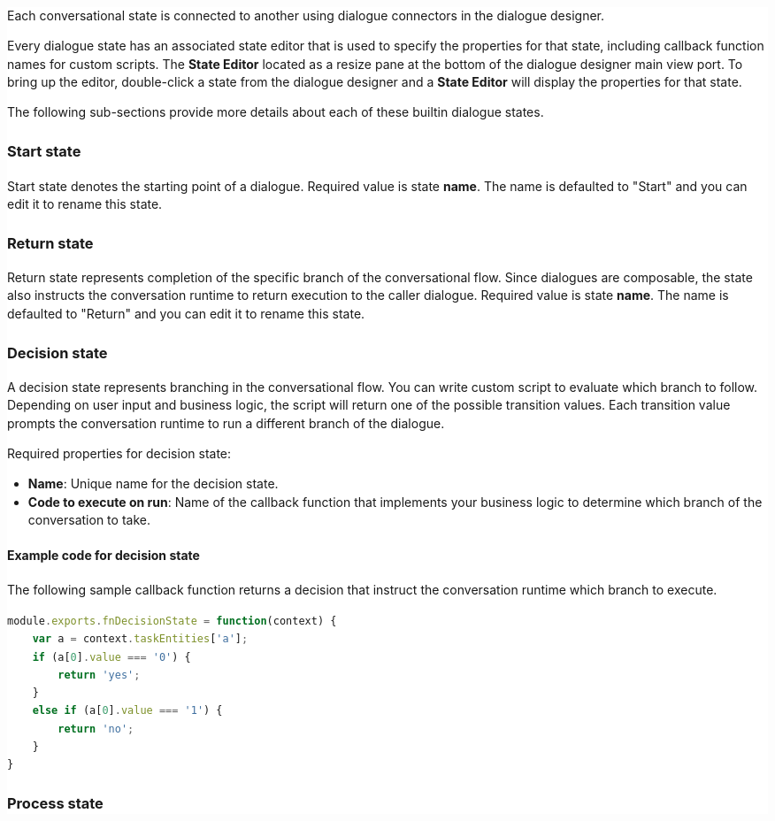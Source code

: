 Each conversational state is connected to another using dialogue connectors in the dialogue designer.

Every dialogue state has an associated state editor that is used to specify the properties for that state, including callback function names for custom scripts. The **State Editor** located as a resize pane at the bottom of the dialogue designer main view port. To bring up the editor, double-click a state from the dialogue designer and a **State Editor** will display the properties for that state.


The following sub-sections provide more details about each of these builtin dialogue states.

### Start state

Start state denotes the starting point of a dialogue. Required value is state **name**. The name is defaulted to "Start" and you can edit it to rename this state.

### Return state

Return state represents completion of the specific branch of the conversational flow. Since dialogues are composable, the state also instructs the conversation runtime to return execution to the caller dialogue. Required value is state **name**. The name is defaulted to "Return" and you can edit it to rename this state.

### Decision state

A decision state represents branching in the conversational flow. You can write custom script to evaluate which branch to follow. Depending on user input and business logic, the script will return one of the possible transition values. Each transition value prompts the conversation runtime to run a different branch of the dialogue.

Required properties for decision state:
- **Name**: Unique name for the decision state.
- **Code to execute on run**: Name of the callback function that implements your business logic to determine which branch of the conversation to take. 

#### Example code for decision state

The following sample callback function returns a decision that instruct the conversation runtime which branch to execute.

```javascript
module.exports.fnDecisionState = function(context) {
    var a = context.taskEntities['a'];
    if (a[0].value === '0') {
        return 'yes';
    }
    else if (a[0].value === '1') {
        return 'no';
    }
}

```

### Process state
